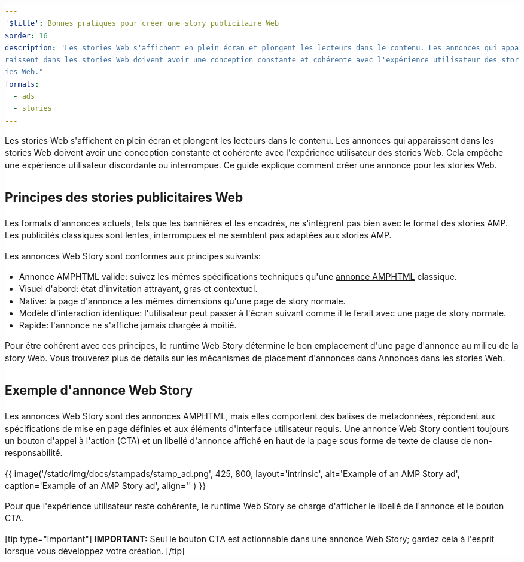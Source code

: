 ```yaml
---
'$title': Bonnes pratiques pour créer une story publicitaire Web
$order: 16
description: "Les stories Web s'affichent en plein écran et plongent les lecteurs dans le contenu. Les annonces qui apparaissent dans les stories Web doivent avoir une conception constante et cohérente avec l'expérience utilisateur des stories Web."
formats:
  - ads
  - stories
---
```


Les stories Web s'affichent en plein écran et plongent les lecteurs dans le contenu. Les annonces qui apparaissent dans les stories Web doivent avoir une conception constante et cohérente avec l'expérience utilisateur des stories Web. Cela empêche une expérience utilisateur discordante ou interrompue. Ce guide explique comment créer une annonce pour les stories Web.

## Principes des stories publicitaires Web

Les formats d'annonces actuels, tels que les bannières et les encadrés, ne s'intègrent pas bien avec le format des stories AMP. Les publicités classiques sont lentes, interrompues et ne semblent pas adaptées aux stories AMP.

Les annonces Web Story sont conformes aux principes suivants:

- Annonce AMPHTML valide: suivez les mêmes spécifications techniques qu'une [annonce AMPHTML](https://github.com/ampproject/amphtml/blob/master/extensions/amp-a4a/amp-a4a-format.md) classique.
- Visuel d'abord: état d'invitation attrayant, gras et contextuel.
- Native: la page d'annonce a les mêmes dimensions qu'une page de story normale.
- Modèle d'interaction identique: l'utilisateur peut passer à l'écran suivant comme il le ferait avec une page de story normale.
- Rapide: l'annonce ne s'affiche jamais chargée à moitié.

Pour être cohérent avec ces principes, le runtime Web Story détermine le bon emplacement d'une page d'annonce au milieu de la story Web. Vous trouverez plus de détails sur les mécanismes de placement d'annonces dans [Annonces dans les stories Web](advertise_amp_stories.md).

## Exemple d'annonce Web Story

Les annonces Web Story sont des annonces AMPHTML, mais elles comportent des balises de métadonnées, répondent aux spécifications de mise en page définies et aux éléments d'interface utilisateur requis. Une annonce Web Story contient toujours un bouton d'appel à l'action (CTA) et un libellé d'annonce affiché en haut de la page sous forme de texte de clause de non-responsabilité.

{{ image('/static/img/docs/stampads/stamp_ad.png', 425, 800, layout='intrinsic', alt='Example of an AMP Story ad', caption='Example of an AMP Story ad', align='' ) }}

Pour que l'expérience utilisateur reste cohérente, le runtime Web Story se charge d'afficher le libellé de l'annonce et le bouton CTA.

[tip type="important"] **IMPORTANT:** Seul le bouton CTA est actionnable dans une annonce Web Story; gardez cela à l'esprit lorsque vous développez votre création. [/tip]
